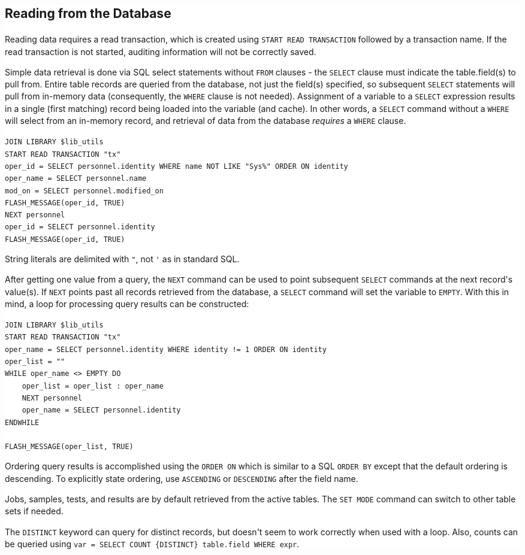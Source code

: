 ## Reading from the Database

Reading data requires a read transaction, which is created using `START READ TRANSACTION` followed by a transaction name.  If the read transaction is not started, auditing information will not be correctly saved.

Simple data retrieval is done via SQL select statements without `FROM` clauses - the `SELECT` clause must indicate the table.field(s) to pull from.  Entire table records are queried from the database, not just the field(s) specified, so subsequent `SELECT` statements will pull from in-memory data (consequently, the `WHERE` clause is not needed).  Assignment of a variable to a `SELECT` expression results in a single (first matching) record being loaded into the variable (and cache).  In other words, a `SELECT` command without a `WHERE` will select from an in-memory record, and retrieval of data from the database *requires* a `WHERE` clause.

```
JOIN LIBRARY $lib_utils
START READ TRANSACTION "tx"
oper_id = SELECT personnel.identity WHERE name NOT LIKE "Sys%" ORDER ON identity
oper_name = SELECT personnel.name
mod_on = SELECT personnel.modified_on
FLASH_MESSAGE(oper_id, TRUE)
NEXT personnel
oper_id = SELECT personnel.identity
FLASH_MESSAGE(oper_id, TRUE)
```

String literals are delimited with `"`, not `'` as in standard SQL.

After getting one value from a query, the `NEXT` command can be used to point subsequent `SELECT` commands at the next record's value(s).  If `NEXT` points past all records retrieved from the database, a `SELECT` command will set the variable to `EMPTY`.  With this in mind, a loop for processing query results can be constructed:

```
JOIN LIBRARY $lib_utils
START READ TRANSACTION "tx"
oper_name = SELECT personnel.identity WHERE identity != 1 ORDER ON identity
oper_list = ""
WHILE oper_name <> EMPTY DO
    oper_list = oper_list : oper_name
    NEXT personnel
    oper_name = SELECT personnel.identity
ENDWHILE

FLASH_MESSAGE(oper_list, TRUE)
```

Ordering query results is accomplished using the `ORDER ON` which is similar to a SQL `ORDER BY` except that the default ordering is descending.  To explicitly state ordering, use `ASCENDING` or `DESCENDING` after the field name.

Jobs, samples, tests, and results are by default retrieved from the active tables.  The `SET MODE` command can switch to other table sets if needed.

The `DISTINCT` keyword can query for distinct records, but doesn't seem to work correctly when used with a loop.  Also, counts can be queried using `var = SELECT COUNT {DISTINCT} table.field WHERE expr`.
